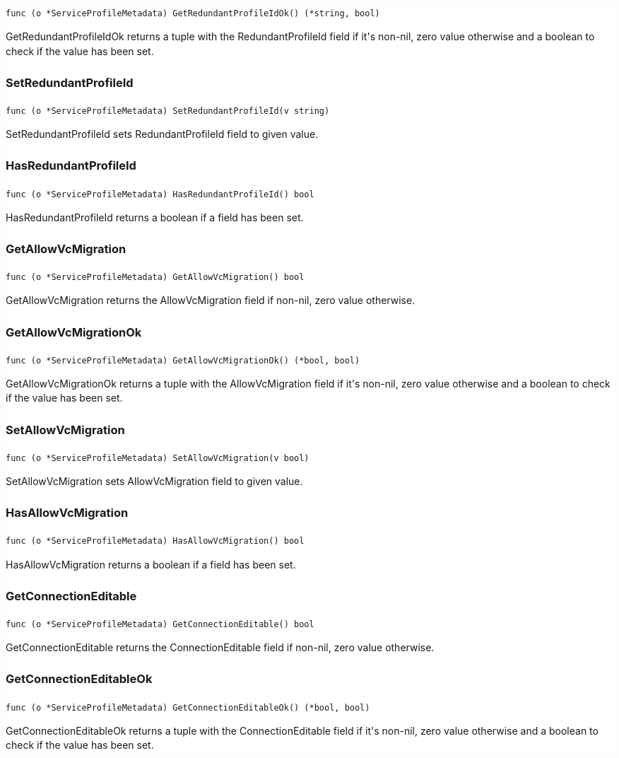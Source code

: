 `func (o *ServiceProfileMetadata) GetRedundantProfileIdOk() (*string, bool)`

GetRedundantProfileIdOk returns a tuple with the RedundantProfileId field if it's non-nil, zero value otherwise
and a boolean to check if the value has been set.

### SetRedundantProfileId

`func (o *ServiceProfileMetadata) SetRedundantProfileId(v string)`

SetRedundantProfileId sets RedundantProfileId field to given value.

### HasRedundantProfileId

`func (o *ServiceProfileMetadata) HasRedundantProfileId() bool`

HasRedundantProfileId returns a boolean if a field has been set.

### GetAllowVcMigration

`func (o *ServiceProfileMetadata) GetAllowVcMigration() bool`

GetAllowVcMigration returns the AllowVcMigration field if non-nil, zero value otherwise.

### GetAllowVcMigrationOk

`func (o *ServiceProfileMetadata) GetAllowVcMigrationOk() (*bool, bool)`

GetAllowVcMigrationOk returns a tuple with the AllowVcMigration field if it's non-nil, zero value otherwise
and a boolean to check if the value has been set.

### SetAllowVcMigration

`func (o *ServiceProfileMetadata) SetAllowVcMigration(v bool)`

SetAllowVcMigration sets AllowVcMigration field to given value.

### HasAllowVcMigration

`func (o *ServiceProfileMetadata) HasAllowVcMigration() bool`

HasAllowVcMigration returns a boolean if a field has been set.

### GetConnectionEditable

`func (o *ServiceProfileMetadata) GetConnectionEditable() bool`

GetConnectionEditable returns the ConnectionEditable field if non-nil, zero value otherwise.

### GetConnectionEditableOk

`func (o *ServiceProfileMetadata) GetConnectionEditableOk() (*bool, bool)`

GetConnectionEditableOk returns a tuple with the ConnectionEditable field if it's non-nil, zero value otherwise
and a boolean to check if the value has been set.
